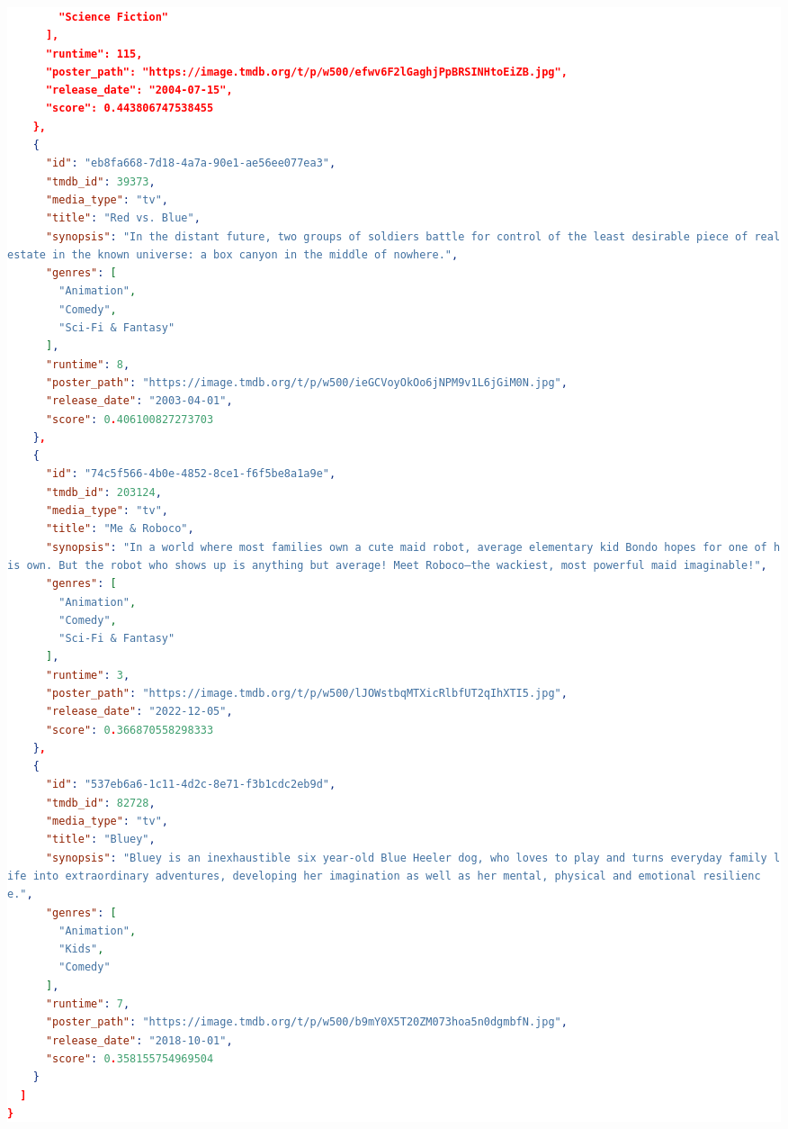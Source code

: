 ```json
        "Science Fiction"
      ],
      "runtime": 115,
      "poster_path": "https://image.tmdb.org/t/p/w500/efwv6F2lGaghjPpBRSINHtoEiZB.jpg",
      "release_date": "2004-07-15",
      "score": 0.443806747538455
    },
    {
      "id": "eb8fa668-7d18-4a7a-90e1-ae56ee077ea3",
      "tmdb_id": 39373,
      "media_type": "tv",
      "title": "Red vs. Blue",
      "synopsis": "In the distant future, two groups of soldiers battle for control of the least desirable piece of real estate in the known universe: a box canyon in the middle of nowhere.",
      "genres": [
        "Animation",
        "Comedy",
        "Sci-Fi & Fantasy"
      ],
      "runtime": 8,
      "poster_path": "https://image.tmdb.org/t/p/w500/ieGCVoyOkOo6jNPM9v1L6jGiM0N.jpg",
      "release_date": "2003-04-01",
      "score": 0.406100827273703
    },
    {
      "id": "74c5f566-4b0e-4852-8ce1-f6f5be8a1a9e",
      "tmdb_id": 203124,
      "media_type": "tv",
      "title": "Me & Roboco",
      "synopsis": "In a world where most families own a cute maid robot, average elementary kid Bondo hopes for one of his own. But the robot who shows up is anything but average! Meet Roboco—the wackiest, most powerful maid imaginable!",
      "genres": [
        "Animation",
        "Comedy",
        "Sci-Fi & Fantasy"
      ],
      "runtime": 3,
      "poster_path": "https://image.tmdb.org/t/p/w500/lJOWstbqMTXicRlbfUT2qIhXTI5.jpg",
      "release_date": "2022-12-05",
      "score": 0.366870558298333
    },
    {
      "id": "537eb6a6-1c11-4d2c-8e71-f3b1cdc2eb9d",
      "tmdb_id": 82728,
      "media_type": "tv",
      "title": "Bluey",
      "synopsis": "Bluey is an inexhaustible six year-old Blue Heeler dog, who loves to play and turns everyday family life into extraordinary adventures, developing her imagination as well as her mental, physical and emotional resilience.",
      "genres": [
        "Animation",
        "Kids",
        "Comedy"
      ],
      "runtime": 7,
      "poster_path": "https://image.tmdb.org/t/p/w500/b9mY0X5T20ZM073hoa5n0dgmbfN.jpg",
      "release_date": "2018-10-01",
      "score": 0.358155754969504
    }
  ]
}
```